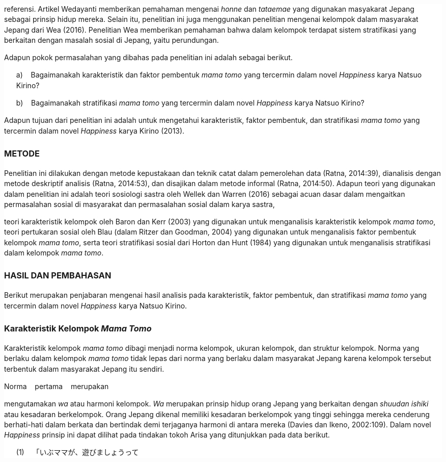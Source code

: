 <p><span class="font4">referensi. Artikel Wedayanti memberikan pemahaman mengenai </span><span class="font4" style="font-style:italic;">honne</span><span class="font4"> dan </span><span class="font4" style="font-style:italic;">tataemae</span><span class="font4"> yang digunakan masyakarat Jepang sebagai prinsip hidup mereka. Selain itu, penelitian ini juga menggunakan penelitian mengenai kelompok dalam masyarakat Jepang dari Wea (2016). Penelitian Wea memberikan pemahaman bahwa dalam kelompok terdapat sistem stratifikasi yang berkaitan dengan masalah sosial di Jepang, yaitu perundungan.</span></p>
<p><span class="font4">Adapun pokok permasalahan yang dibahas pada penelitian ini adalah sebagai berikut.</span></p>
<ul style="list-style:none;"><li>
<p><span class="font4">a) &nbsp;&nbsp;&nbsp;Bagaimanakah karakteristik dan faktor pembentuk </span><span class="font4" style="font-style:italic;">mama tomo</span><span class="font4"> yang tercermin dalam novel </span><span class="font4" style="font-style:italic;">Happiness </span><span class="font4">karya Natsuo Kirino?</span></p></li>
<li>
<p><span class="font4">b) &nbsp;&nbsp;&nbsp;Bagaimanakah stratifikasi </span><span class="font4" style="font-style:italic;">mama tomo </span><span class="font4">yang tercermin dalam novel </span><span class="font4" style="font-style:italic;">Happiness</span><span class="font4"> karya Natsuo Kirino?</span></p></li></ul>
<p><span class="font4">Adapun tujuan dari penelitian ini adalah untuk mengetahui karakteristik, faktor pembentuk, dan stratifikasi </span><span class="font4" style="font-style:italic;">mama tomo</span><span class="font4"> yang tercermin dalam novel </span><span class="font4" style="font-style:italic;">Happiness</span><span class="font4"> karya Kirino (2013).</span></p>
<h3><a name="bookmark8"></a><span class="font4" style="font-weight:bold;"><a name="bookmark9"></a>METODE</span></h3>
<p><span class="font4">Penelitian ini dilakukan dengan metode kepustakaan dan teknik catat dalam pemerolehan data (Ratna, 2014:39), dianalisis dengan metode deskriptif analisis (Ratna, 2014:53), dan disajikan dalam metode informal (Ratna, 2014:50). Adapun teori yang digunakan dalam penelitian ini adalah teori sosiologi sastra oleh Wellek dan Warren (2016) sebagai acuan dasar dalam mengaitkan permasalahan sosial di masyarakat dan permasalahan sosial dalam karya sastra,</span></p>
<p><span class="font4">teori karakteristik kelompok oleh Baron dan Kerr (2003) yang digunakan untuk menganalisis karakteristik kelompok </span><span class="font4" style="font-style:italic;">mama tomo</span><span class="font4">, teori pertukaran sosial oleh Blau (dalam Ritzer dan Goodman, 2004) yang digunakan untuk menganalisis faktor pembentuk kelompok </span><span class="font4" style="font-style:italic;">mama tomo</span><span class="font4">, serta teori stratifikasi sosial dari Horton dan Hunt (1984) yang digunakan untuk menganalisis stratifikasi dalam kelompok </span><span class="font4" style="font-style:italic;">mama tomo</span><span class="font4">.</span></p>
<h3><a name="bookmark10"></a><span class="font4" style="font-weight:bold;"><a name="bookmark11"></a>HASIL DAN PEMBAHASAN</span></h3>
<p><span class="font4">Berikut merupakan penjabaran mengenai hasil analisis pada karakteristik, faktor pembentuk, dan stratifikasi </span><span class="font4" style="font-style:italic;">mama tomo</span><span class="font4"> yang tercermin dalam novel </span><span class="font4" style="font-style:italic;">Happiness</span><span class="font4"> karya Natsuo Kirino.</span></p>
<h3><a name="bookmark12"></a><span class="font4" style="font-weight:bold;"><a name="bookmark13"></a>Karakteristik Kelompok </span><span class="font4" style="font-weight:bold;font-style:italic;">Mama Tomo</span></h3>
<p><span class="font4">Karakteristik kelompok </span><span class="font4" style="font-style:italic;">mama tomo </span><span class="font4">dibagi menjadi norma kelompok, ukuran kelompok, dan struktur kelompok. Norma yang berlaku dalam kelompok </span><span class="font4" style="font-style:italic;">mama tomo</span><span class="font4"> tidak lepas dari norma yang berlaku dalam masyarakat Jepang karena kelompok tersebut terbentuk dalam masyarakat Jepang itu sendiri.</span></p>
<p><span class="font4">Norma &nbsp;&nbsp;&nbsp;pertama &nbsp;&nbsp;&nbsp;merupakan</span></p>
<p><span class="font4">mengutamakan </span><span class="font4" style="font-style:italic;">wa</span><span class="font4"> atau harmoni kelompok. </span><span class="font4" style="font-style:italic;">Wa</span><span class="font4"> merupakan prinsip hidup orang Jepang yang berkaitan dengan </span><span class="font4" style="font-style:italic;">shuudan ishiki</span><span class="font4"> atau kesadaran berkelompok. Orang Jepang dikenal memiliki kesadaran berkelompok yang tinggi sehingga mereka cenderung berhati-hati dalam berkata dan bertindak demi terjaganya harmoni di antara mereka (Davies dan Ikeno, 2002:109). Dalam novel </span><span class="font4" style="font-style:italic;">Happiness</span><span class="font4"> prinsip ini dapat dilihat pada tindakan tokoh Arisa yang ditunjukkan pada data berikut.</span></p>
<ul style="list-style:none;"><li>
<p><span class="font4">(1)</span><span class="font1"> &nbsp;&nbsp;&nbsp;「いぶママが、遊びましょうって</span></p></li></ul>